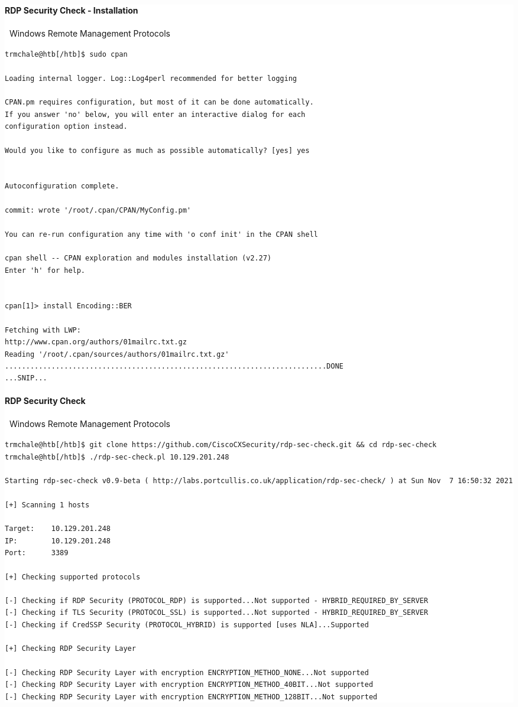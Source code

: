 #### RDP Security Check - Installation

  Windows Remote Management Protocols

```shell-session
trmchale@htb[/htb]$ sudo cpan

Loading internal logger. Log::Log4perl recommended for better logging

CPAN.pm requires configuration, but most of it can be done automatically.
If you answer 'no' below, you will enter an interactive dialog for each
configuration option instead.

Would you like to configure as much as possible automatically? [yes] yes


Autoconfiguration complete.

commit: wrote '/root/.cpan/CPAN/MyConfig.pm'

You can re-run configuration any time with 'o conf init' in the CPAN shell

cpan shell -- CPAN exploration and modules installation (v2.27)
Enter 'h' for help.


cpan[1]> install Encoding::BER

Fetching with LWP:
http://www.cpan.org/authors/01mailrc.txt.gz
Reading '/root/.cpan/sources/authors/01mailrc.txt.gz'
............................................................................DONE
...SNIP...
```

#### RDP Security Check

  Windows Remote Management Protocols

```shell-session
trmchale@htb[/htb]$ git clone https://github.com/CiscoCXSecurity/rdp-sec-check.git && cd rdp-sec-check
trmchale@htb[/htb]$ ./rdp-sec-check.pl 10.129.201.248

Starting rdp-sec-check v0.9-beta ( http://labs.portcullis.co.uk/application/rdp-sec-check/ ) at Sun Nov  7 16:50:32 2021

[+] Scanning 1 hosts

Target:    10.129.201.248
IP:        10.129.201.248
Port:      3389

[+] Checking supported protocols

[-] Checking if RDP Security (PROTOCOL_RDP) is supported...Not supported - HYBRID_REQUIRED_BY_SERVER
[-] Checking if TLS Security (PROTOCOL_SSL) is supported...Not supported - HYBRID_REQUIRED_BY_SERVER
[-] Checking if CredSSP Security (PROTOCOL_HYBRID) is supported [uses NLA]...Supported

[+] Checking RDP Security Layer

[-] Checking RDP Security Layer with encryption ENCRYPTION_METHOD_NONE...Not supported
[-] Checking RDP Security Layer with encryption ENCRYPTION_METHOD_40BIT...Not supported
[-] Checking RDP Security Layer with encryption ENCRYPTION_METHOD_128BIT...Not supported
```